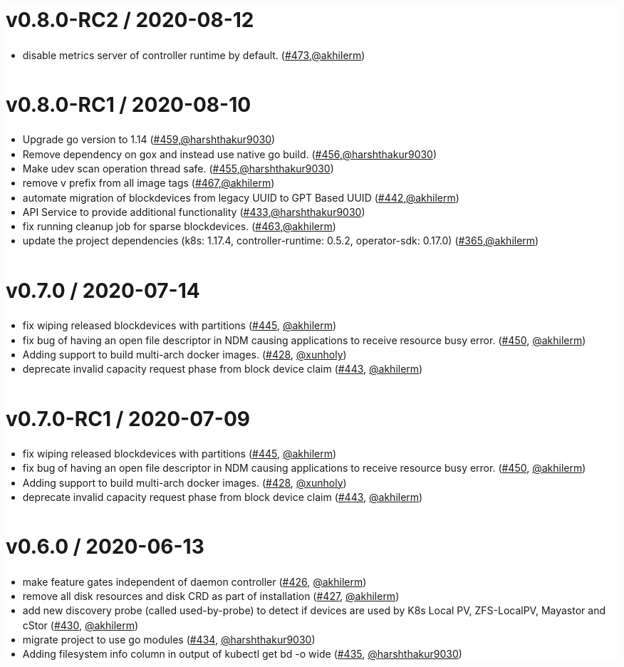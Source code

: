 
v0.8.0-RC2 / 2020-08-12
========================
* disable metrics server of controller runtime by default. ([#473](https://github.com/openebs/node-disk-manager/pull/473),[@akhilerm](https://github.com/akhilerm))


v0.8.0-RC1 / 2020-08-10
========================
* Upgrade go version to 1.14 ([#459](https://github.com/openebs/node-disk-manager/pull/459),[@harshthakur9030](https://github.com/harshthakur9030))
* Remove dependency on gox and instead use native go build. ([#456](https://github.com/openebs/node-disk-manager/pull/456),[@harshthakur9030](https://github.com/harshthakur9030))
* Make udev scan operation thread safe. ([#455](https://github.com/openebs/node-disk-manager/pull/455),[@harshthakur9030](https://github.com/harshthakur9030))
* remove v prefix from all image tags ([#467](https://github.com/openebs/node-disk-manager/pull/467),[@akhilerm](https://github.com/akhilerm))
* automate migration of blockdevices from legacy UUID to GPT Based UUID ([#442](https://github.com/openebs/node-disk-manager/pull/442),[@akhilerm](https://github.com/akhilerm))
* API Service to provide additional functionality ([#433](https://github.com/openebs/node-disk-manager/pull/433),[@harshthakur9030](https://github.com/harshthakur9030))
* fix running cleanup job for sparse blockdevices. ([#463](https://github.com/openebs/node-disk-manager/pull/463),[@akhilerm](https://github.com/akhilerm))
* update the project dependencies (k8s: 1.17.4, controller-runtime: 0.5.2, operator-sdk: 0.17.0) ([#365](https://github.com/openebs/node-disk-manager/pull/365),[@akhilerm](https://github.com/akhilerm))



v0.7.0 / 2020-07-14
========================
* fix wiping released blockdevices with partitions ([#445](https://github.com/openebs/node-disk-manager/pull/445), [@akhilerm](https://github.com/akhilerm))
* fix bug of having an open file descriptor in NDM causing applications to receive resource busy error. ([#450](https://github.com/openebs/node-disk-manager/pull/450), [@akhilerm](https://github.com/akhilerm))
* Adding support to build multi-arch docker images. ([#428](https://github.com/openebs/node-disk-manager/pull/428), [@xunholy](https://github.com/xunholy))
* deprecate invalid capacity request phase from block device claim ([#443](https://github.com/openebs/node-disk-manager/pull/443), [@akhilerm](https://github.com/akhilerm))


v0.7.0-RC1 / 2020-07-09
========================
* fix wiping released blockdevices with partitions ([#445](https://github.com/openebs/node-disk-manager/pull/445), [@akhilerm](https://github.com/akhilerm))
* fix bug of having an open file descriptor in NDM causing applications to receive resource busy error. ([#450](https://github.com/openebs/node-disk-manager/pull/450), [@akhilerm](https://github.com/akhilerm))
* Adding support to build multi-arch docker images. ([#428](https://github.com/openebs/node-disk-manager/pull/428), [@xunholy](https://github.com/xunholy))
* deprecate invalid capacity request phase from block device claim ([#443](https://github.com/openebs/node-disk-manager/pull/443), [@akhilerm](https://github.com/akhilerm))


v0.6.0 / 2020-06-13
========================
* make feature gates independent of daemon controller ([#426](https://github.com/openebs/node-disk-manager/pull/426), [@akhilerm](https://github.com/akhilerm))
* remove all disk resources and disk CRD as part of installation ([#427](https://github.com/openebs/node-disk-manager/pull/427), [@akhilerm](https://github.com/akhilerm))
* add new discovery probe (called used-by-probe) to detect if devices are used by K8s Local PV, ZFS-LocalPV, Mayastor and cStor ([#430](https://github.com/openebs/node-disk-manager/pull/430), [@akhilerm](https://github.com/akhilerm))
* migrate project to use go modules ([#434](https://github.com/openebs/node-disk-manager/pull/434), [@harshthakur9030](https://github.com/harshthakur9030))
* Adding filesystem info column in output of kubectl get bd -o wide ([#435](https://github.com/openebs/node-disk-manager/pull/435), [@harshthakur9030](https://github.com/harshthakur9030))